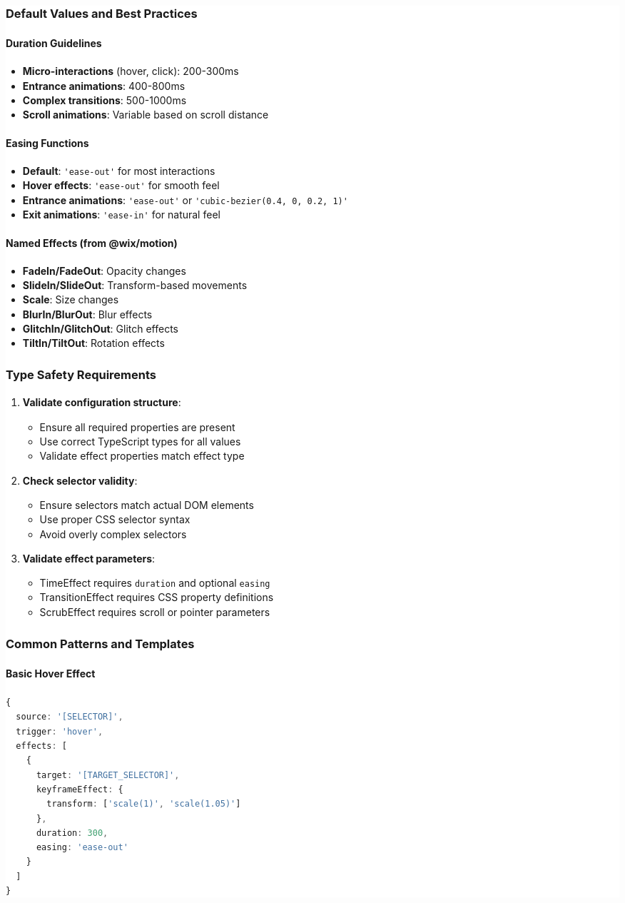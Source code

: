 ### Default Values and Best Practices

#### Duration Guidelines
- **Micro-interactions** (hover, click): 200-300ms
- **Entrance animations**: 400-800ms
- **Complex transitions**: 500-1000ms
- **Scroll animations**: Variable based on scroll distance

#### Easing Functions
- **Default**: `'ease-out'` for most interactions
- **Hover effects**: `'ease-out'` for smooth feel
- **Entrance animations**: `'ease-out'` or `'cubic-bezier(0.4, 0, 0.2, 1)'`
- **Exit animations**: `'ease-in'` for natural feel

#### Named Effects (from @wix/motion)
- **FadeIn/FadeOut**: Opacity changes
- **SlideIn/SlideOut**: Transform-based movements
- **Scale**: Size changes
- **BlurIn/BlurOut**: Blur effects
- **GlitchIn/GlitchOut**: Glitch effects
- **TiltIn/TiltOut**: Rotation effects

### Type Safety Requirements

1. **Validate configuration structure**:
   - Ensure all required properties are present
   - Use correct TypeScript types for all values
   - Validate effect properties match effect type

2. **Check selector validity**:
   - Ensure selectors match actual DOM elements
   - Use proper CSS selector syntax
   - Avoid overly complex selectors

3. **Validate effect parameters**:
   - TimeEffect requires `duration` and optional `easing`
   - TransitionEffect requires CSS property definitions
   - ScrubEffect requires scroll or pointer parameters

### Common Patterns and Templates

#### Basic Hover Effect
```typescript
{
  source: '[SELECTOR]',
  trigger: 'hover',
  effects: [
    {
      target: '[TARGET_SELECTOR]',
      keyframeEffect: {
        transform: ['scale(1)', 'scale(1.05)']
      },
      duration: 300,
      easing: 'ease-out'
    }
  ]
}
```
